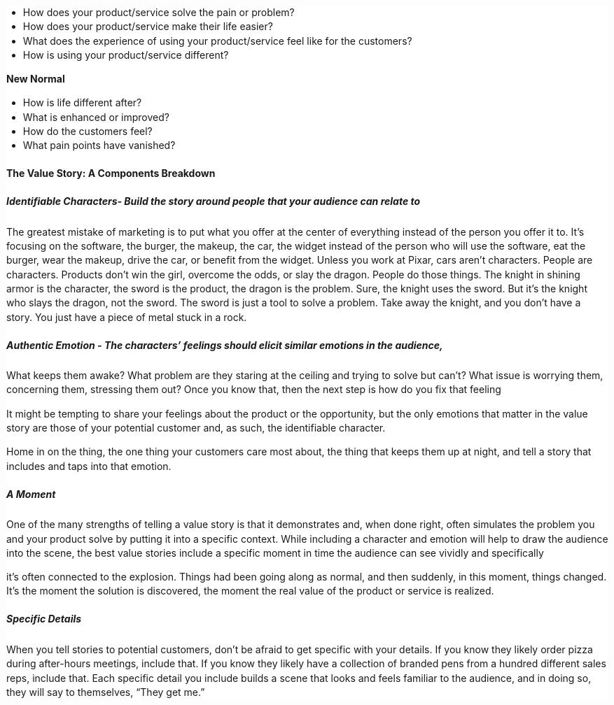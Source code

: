 -   How does your product/service solve the pain or problem?
-   How does your product/service make their life easier?
-   What does the experience of using your product/service feel like for the customers?
-   How is using your product/service different?

**New Normal**

-   How is life different after?
-   What is enhanced or improved?
-   How do the customers feel?
-   What pain points have vanished?

#### **The Value Story: A Components Breakdown**

##### **Identifiable Characters**- Build the story around people that your audience can relate to

The greatest mistake of marketing is to put what you offer at the center of everything instead of the person you offer it to. It’s focusing on the software, the burger, the makeup, the car, the widget instead of the person who will use the software, eat the burger, wear the makeup, drive the car, or benefit from the widget. Unless you work at Pixar, cars aren’t characters. People are characters. Products don’t win the girl, overcome the odds, or slay the dragon. People do those things. The knight in shining armor is the character, the sword is the product, the dragon is the problem. Sure, the knight uses the sword. But it’s the knight who slays the dragon, not the sword. The sword is just a tool to solve a problem. Take away the knight, and you don’t have a story. You just have a piece of metal stuck in a rock.

##### **Authentic Emotion** - The characters’ feelings should elicit similar emotions in the audience,

What keeps them awake? What problem are they staring at the ceiling and trying to solve but can’t? What issue is worrying them, concerning them, stressing them out? Once you know that, then the next step is how do you fix that feeling

It might be tempting to share your feelings about the product or the opportunity, but the only emotions that matter in the value story are those of your potential customer and, as such, the identifiable character.

Home in on the thing, the one thing your customers care most about, the thing that keeps them up at night, and tell a story that includes and taps into that emotion.

##### **A Moment**

One of the many strengths of telling a value story is that it demonstrates and, when done right, often simulates the problem you and your product solve by putting it into a specific context. While including a character and emotion will help to draw the audience into the scene, the best value stories include a specific moment in time the audience can see vividly and specifically

it’s often connected to the explosion. Things had been going along as normal, and then suddenly, in this moment, things changed. It’s the moment the solution is discovered, the moment the real value of the product or service is realized.

##### **Specific Details**

When you tell stories to potential customers, don’t be afraid to get specific with your details. If you know they likely order pizza during after-hours meetings, include that. If you know they likely have a collection of branded pens from a hundred different sales reps, include that. Each specific detail you include builds a scene that looks and feels familiar to the audience, and in doing so, they will say to themselves, “They get me.”
